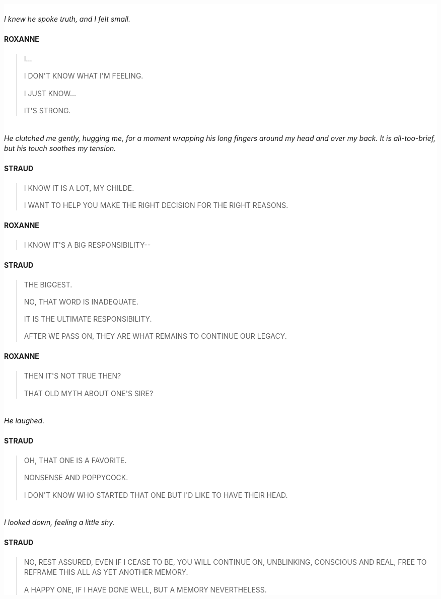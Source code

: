 <br><i>I knew he spoke truth, and I felt small.</i>

#### ROXANNE

> I...
> 
> I DON'T KNOW WHAT I'M FEELING.
> 
> I JUST KNOW...
> 
> IT'S STRONG.

<br><i>He clutched me gently, hugging me, for a moment wrapping his long fingers around my head and over my back. It is all-too-brief, but his touch soothes my tension.</i>

#### STRAUD 

> I KNOW IT IS A LOT, MY CHILDE.
> 
> I WANT TO HELP YOU MAKE THE RIGHT DECISION FOR THE RIGHT REASONS.

#### ROXANNE 

> I KNOW IT'S A BIG RESPONSIBILITY--

#### STRAUD

> THE BIGGEST.
> 
> NO, THAT WORD IS INADEQUATE.
> 
> IT IS THE ULTIMATE RESPONSIBILITY.
> 
> AFTER WE PASS ON, THEY ARE WHAT REMAINS TO CONTINUE OUR LEGACY.

#### ROXANNE 

> THEN IT'S NOT TRUE THEN?
> 
> THAT OLD MYTH ABOUT ONE'S SIRE?

<br><i>He laughed.</i>

#### STRAUD 

> OH, THAT ONE IS A FAVORITE.
> 
> NONSENSE AND POPPYCOCK.
> 
> I DON'T KNOW WHO STARTED THAT ONE BUT I'D LIKE TO HAVE THEIR HEAD.

<br><i>I looked down, feeling a little shy.</i>

#### STRAUD 

> NO, REST ASSURED, EVEN IF I CEASE TO BE, YOU WILL CONTINUE ON, UNBLINKING, CONSCIOUS AND REAL, FREE TO REFRAME THIS ALL AS YET ANOTHER MEMORY.
> 
> A HAPPY ONE, IF I HAVE DONE WELL, BUT A MEMORY NEVERTHELESS.
